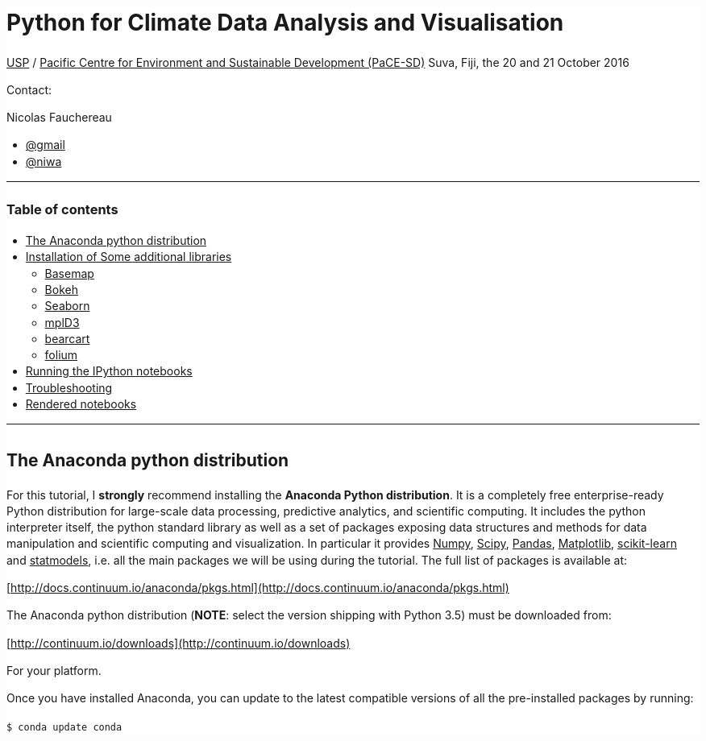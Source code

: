 # Python for Climate Data Analysis and Visualisation

[USP](http://www.usp.ac.fj/) / [Pacific Centre for Environment and Sustainable Development (PaCE-SD)](http://pace.usp.ac.fj/) Suva, Fiji, the 20 and 21 October 2016

Contact:

Nicolas Fauchereau

+ [@gmail](mailto:Nicolas.Fauchereau@gmail.com)
+ [@niwa](mailto:Nicolas.Fauchereau@niwa.co.nz)

<hr size=5>

### Table of contents

- [The Anaconda python distribution](#the-anaconda-python-distribution)
- [Installation of Some additional libraries](#installation-of-additional-libraries)
  - [Basemap](#basemap)
  - [Bokeh](#bokeh)
  - [Seaborn](#seaborn)
  - [mplD3](#mplD3)
  - [bearcart](#bearcart)
  - [folium](#folium)
- [Running the IPython notebooks](#running-the-ipython-notebooks)
- [Troubleshooting](#troubleshooting)
- [Rendered notebooks](#rendered-notebooks)

<hr size=5>

## The Anaconda python distribution

For this tutorial, I **strongly** recommend installing the **Anaconda Python distribution**. It is a completely free enterprise-ready Python distribution for large-scale data processing, predictive analytics, and scientific computing. It includes the python interpreter itself, the python standard library as well as a set of packages exposing data structures and methods for data manipulation and scientific computing and visualization. In particular it provides [Numpy](http://www.numpy.org/), [Scipy](http://www.scipy.org/), [Pandas](http://pandas.pydata.org/), [Matplotlib](http://matplotlib.org/), [scikit-learn](http://scikit-learn.org/stable/) and [statmodels](http://statsmodels.sourceforge.net/), i.e. all the main packages we will be using during the tutorial. The full list of packages is available at:

[http://docs.continuum.io/anaconda/pkgs.html](http://docs.continuum.io/anaconda/pkgs.html)

The Anaconda python distribution (**NOTE**: select the version shipping with Python 3.5) must be downloaded from:

[http://continuum.io/downloads](http://continuum.io/downloads)

For your platform.

Once you have installed Anaconda, you can update to the latest compatible versions of all the pre-installed packages by running:

```
$ conda update conda
```
